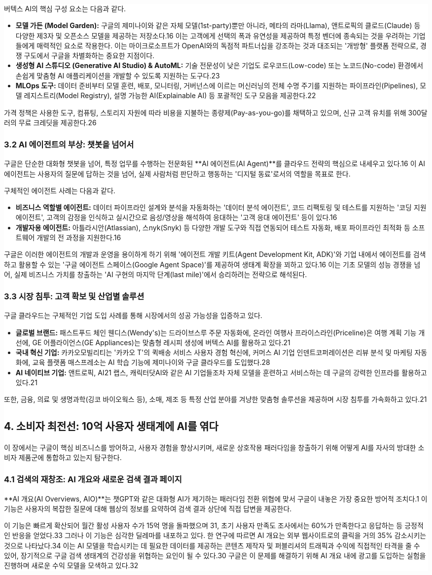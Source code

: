 버텍스 AI의 핵심 구성 요소는 다음과 같다.

- **모델 가든 (Model Garden):** 구글의 제미나이와 같은 자체 모델(1st-party)뿐만 아니라, 메타의 라마(Llama), 앤트로픽의 클로드(Claude) 등 다양한 제3자 및 오픈소스 모델을 제공하는 저장소다.16 이는 고객에게 선택의 폭과 유연성을 제공하여 특정 벤더에 종속되는 것을 우려하는 기업들에게 매력적인 요소로 작용한다. 이는 마이크로소프트가 OpenAI와의 독점적 파트너십을 강조하는 것과 대조되는 '개방형' 플랫폼 전략으로, 경쟁 구도에서 구글을 차별화하는 중요한 지점이다.
- **생성형 AI 스튜디오 (Generative AI Studio) & AutoML:** 기술 전문성이 낮은 기업도 로우코드(Low-code) 또는 노코드(No-code) 환경에서 손쉽게 맞춤형 AI 애플리케이션을 개발할 수 있도록 지원하는 도구다.23
- **MLOps 도구:** 데이터 준비부터 모델 훈련, 배포, 모니터링, 거버넌스에 이르는 머신러닝의 전체 수명 주기를 지원하는 파이프라인(Pipelines), 모델 레지스트리(Model Registry), 설명 가능한 AI(Explainable AI) 등 포괄적인 도구 모음을 제공한다.22

가격 정책은 사용한 도구, 컴퓨팅, 스토리지 자원에 따라 비용을 지불하는 종량제(Pay-as-you-go)를 채택하고 있으며, 신규 고객 유치를 위해 300달러의 무료 크레딧을 제공한다.26

### 3.2  AI 에이전트의 부상: 챗봇을 넘어서

구글은 단순한 대화형 챗봇을 넘어, 특정 업무를 수행하는 전문화된 **AI 에이전트(AI Agent)**를 클라우드 전략의 핵심으로 내세우고 있다.16 이 AI 에이전트는 사용자의 질문에 답하는 것을 넘어, 실제 사람처럼 판단하고 행동하는 '디지털 동료'로서의 역할을 목표로 한다.

구체적인 에이전트 사례는 다음과 같다.

- **비즈니스 역할별 에이전트:** 데이터 파이프라인 설계와 분석을 자동화하는 '데이터 분석 에이전트', 코드 리팩토링 및 테스트를 지원하는 '코딩 지원 에이전트', 고객의 감정을 인식하고 실시간으로 음성/영상을 해석하여 응대하는 '고객 응대 에이전트' 등이 있다.16
- **개발자용 에이전트:** 아틀라시안(Atlassian), 스nyk(Snyk) 등 다양한 개발 도구와 직접 연동되어 테스트 자동화, 배포 파이프라인 최적화 등 소프트웨어 개발의 전 과정을 지원한다.16

구글은 이러한 에이전트의 개발과 운영을 용이하게 하기 위해 '에이전트 개발 키트(Agent Development Kit, ADK)'와 기업 내에서 에이전트를 검색하고 활용할 수 있는 '구글 에이전트 스페이스(Google Agent Space)'를 제공하여 생태계 확장을 꾀하고 있다.16 이는 기초 모델의 성능 경쟁을 넘어, 실제 비즈니스 가치를 창출하는 'AI 구현의 마지막 단계(last mile)'에서 승리하려는 전략으로 해석된다.

### 3.3  시장 침투: 고객 확보 및 산업별 솔루션

구글 클라우드는 구체적인 기업 도입 사례를 통해 시장에서의 성공 가능성을 입증하고 있다.

- **글로벌 브랜드:** 패스트푸드 체인 웬디스(Wendy's)는 드라이브스루 주문 자동화에, 온라인 여행사 프라이스라인(Priceline)은 여행 계획 기능 개선에, GE 어플라이언스(GE Appliances)는 맞춤형 레시피 생성에 버텍스 AI를 활용하고 있다.21
- **국내 혁신 기업:** 카카오모빌리티는 '카카오 T'의 퀵배송 서비스 사용자 경험 혁신에, 커머스 AI 기업 인덴트코퍼레이션은 리뷰 분석 및 마케팅 자동화에, 교육 플랫폼 매스프레소는 AI 학습 기능에 제미나이와 구글 클라우드를 도입했다.28
- **AI 네이티브 기업:** 앤트로픽, AI21 랩스, 캐릭터닷AI와 같은 AI 기업들조차 자체 모델을 훈련하고 서비스하는 데 구글의 강력한 인프라를 활용하고 있다.21

또한, 금융, 의료 및 생명과학(깅코 바이오웍스 등), 소매, 제조 등 특정 산업 분야를 겨냥한 맞춤형 솔루션을 제공하며 시장 침투를 가속화하고 있다.21

## 4.  소비자 최전선: 10억 사용자 생태계에 AI를 엮다

이 장에서는 구글이 핵심 비즈니스를 방어하고, 사용자 경험을 향상시키며, 새로운 상호작용 패러다임을 창출하기 위해 어떻게 AI를 자사의 방대한 소비자 제품군에 통합하고 있는지 탐구한다.

### 4.1  검색의 재창조: AI 개요와 새로운 검색 결과 페이지

**AI 개요(AI Overviews, AIO)**는 챗GPT와 같은 대화형 AI가 제기하는 패러다임 전환 위협에 맞서 구글이 내놓은 가장 중요한 방어적 조치다.1 이 기능은 사용자의 복잡한 질문에 대해 웹상의 정보를 요약하여 검색 결과 상단에 직접 답변을 제공한다.

이 기능은 빠르게 확산되어 월간 활성 사용자 수가 15억 명을 돌파했으며 31, 초기 사용자 만족도 조사에서는 60%가 만족한다고 응답하는 등 긍정적인 반응을 얻었다.33 그러나 이 기능은 심각한 딜레마를 내포하고 있다. 한 연구에 따르면 AI 개요는 외부 웹사이트로의 클릭을 거의 35% 감소시키는 것으로 나타났다.34 이는 AI 모델을 학습시키는 데 필요한 데이터를 제공하는 콘텐츠 제작자 및 퍼블리셔의 트래픽과 수익에 직접적인 타격을 줄 수 있어, 장기적으로 구글 검색 생태계의 건강성을 위협하는 요인이 될 수 있다.30 구글은 이 문제를 해결하기 위해 AI 개요 내에 광고를 도입하는 실험을 진행하며 새로운 수익 모델을 모색하고 있다.32
